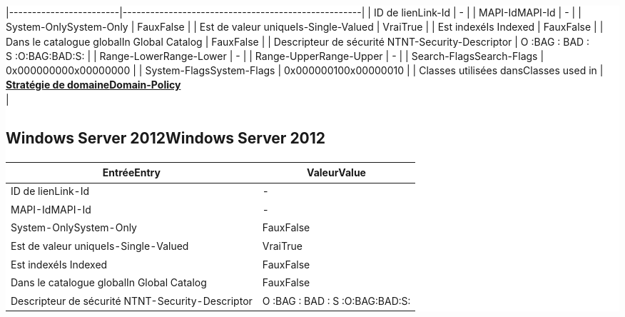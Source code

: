 |------------------------|----------------------------------------------------|
| <span data-ttu-id="0167f-224">ID de lien</span><span class="sxs-lookup"><span data-stu-id="0167f-224">Link-Id</span></span>                | \-                                                 |
| <span data-ttu-id="0167f-225">MAPI-Id</span><span class="sxs-lookup"><span data-stu-id="0167f-225">MAPI-Id</span></span>                | \-                                                 |
| <span data-ttu-id="0167f-226">System-Only</span><span class="sxs-lookup"><span data-stu-id="0167f-226">System-Only</span></span>            | <span data-ttu-id="0167f-227">Faux</span><span class="sxs-lookup"><span data-stu-id="0167f-227">False</span></span>                                              |
| <span data-ttu-id="0167f-228">Est de valeur unique</span><span class="sxs-lookup"><span data-stu-id="0167f-228">Is-Single-Valued</span></span>       | <span data-ttu-id="0167f-229">Vrai</span><span class="sxs-lookup"><span data-stu-id="0167f-229">True</span></span>                                               |
| <span data-ttu-id="0167f-230">Est indexé</span><span class="sxs-lookup"><span data-stu-id="0167f-230">Is Indexed</span></span>             | <span data-ttu-id="0167f-231">Faux</span><span class="sxs-lookup"><span data-stu-id="0167f-231">False</span></span>                                              |
| <span data-ttu-id="0167f-232">Dans le catalogue global</span><span class="sxs-lookup"><span data-stu-id="0167f-232">In Global Catalog</span></span>      | <span data-ttu-id="0167f-233">Faux</span><span class="sxs-lookup"><span data-stu-id="0167f-233">False</span></span>                                              |
| <span data-ttu-id="0167f-234">Descripteur de sécurité NT</span><span class="sxs-lookup"><span data-stu-id="0167f-234">NT-Security-Descriptor</span></span> | <span data-ttu-id="0167f-235">O :BAG : BAD : S :</span><span class="sxs-lookup"><span data-stu-id="0167f-235">O:BAG:BAD:S:</span></span>                                       |
| <span data-ttu-id="0167f-236">Range-Lower</span><span class="sxs-lookup"><span data-stu-id="0167f-236">Range-Lower</span></span>            | \-                                                 |
| <span data-ttu-id="0167f-237">Range-Upper</span><span class="sxs-lookup"><span data-stu-id="0167f-237">Range-Upper</span></span>            | \-                                                 |
| <span data-ttu-id="0167f-238">Search-Flags</span><span class="sxs-lookup"><span data-stu-id="0167f-238">Search-Flags</span></span>           | <span data-ttu-id="0167f-239">0x00000000</span><span class="sxs-lookup"><span data-stu-id="0167f-239">0x00000000</span></span>                                         |
| <span data-ttu-id="0167f-240">System-Flags</span><span class="sxs-lookup"><span data-stu-id="0167f-240">System-Flags</span></span>           | <span data-ttu-id="0167f-241">0x00000010</span><span class="sxs-lookup"><span data-stu-id="0167f-241">0x00000010</span></span>                                         |
| <span data-ttu-id="0167f-242">Classes utilisées dans</span><span class="sxs-lookup"><span data-stu-id="0167f-242">Classes used in</span></span>        | [<span data-ttu-id="0167f-243">**Stratégie de domaine**</span><span class="sxs-lookup"><span data-stu-id="0167f-243">**Domain-Policy**</span></span>](c-domainpolicy.md)<br/> |



## <a name="windows-server-2012"></a><span data-ttu-id="0167f-244">Windows Server 2012</span><span class="sxs-lookup"><span data-stu-id="0167f-244">Windows Server 2012</span></span>



| <span data-ttu-id="0167f-245">Entrée</span><span class="sxs-lookup"><span data-stu-id="0167f-245">Entry</span></span> | <span data-ttu-id="0167f-246">Valeur</span><span class="sxs-lookup"><span data-stu-id="0167f-246">Value</span></span> |
|------------------------|----------------------------------------------------|
| <span data-ttu-id="0167f-247">ID de lien</span><span class="sxs-lookup"><span data-stu-id="0167f-247">Link-Id</span></span>                | \-                                                 |
| <span data-ttu-id="0167f-248">MAPI-Id</span><span class="sxs-lookup"><span data-stu-id="0167f-248">MAPI-Id</span></span>                | \-                                                 |
| <span data-ttu-id="0167f-249">System-Only</span><span class="sxs-lookup"><span data-stu-id="0167f-249">System-Only</span></span>            | <span data-ttu-id="0167f-250">Faux</span><span class="sxs-lookup"><span data-stu-id="0167f-250">False</span></span>                                              |
| <span data-ttu-id="0167f-251">Est de valeur unique</span><span class="sxs-lookup"><span data-stu-id="0167f-251">Is-Single-Valued</span></span>       | <span data-ttu-id="0167f-252">Vrai</span><span class="sxs-lookup"><span data-stu-id="0167f-252">True</span></span>                                               |
| <span data-ttu-id="0167f-253">Est indexé</span><span class="sxs-lookup"><span data-stu-id="0167f-253">Is Indexed</span></span>             | <span data-ttu-id="0167f-254">Faux</span><span class="sxs-lookup"><span data-stu-id="0167f-254">False</span></span>                                              |
| <span data-ttu-id="0167f-255">Dans le catalogue global</span><span class="sxs-lookup"><span data-stu-id="0167f-255">In Global Catalog</span></span>      | <span data-ttu-id="0167f-256">Faux</span><span class="sxs-lookup"><span data-stu-id="0167f-256">False</span></span>                                              |
| <span data-ttu-id="0167f-257">Descripteur de sécurité NT</span><span class="sxs-lookup"><span data-stu-id="0167f-257">NT-Security-Descriptor</span></span> | <span data-ttu-id="0167f-258">O :BAG : BAD : S :</span><span class="sxs-lookup"><span data-stu-id="0167f-258">O:BAG:BAD:S:</span></span>                                       |